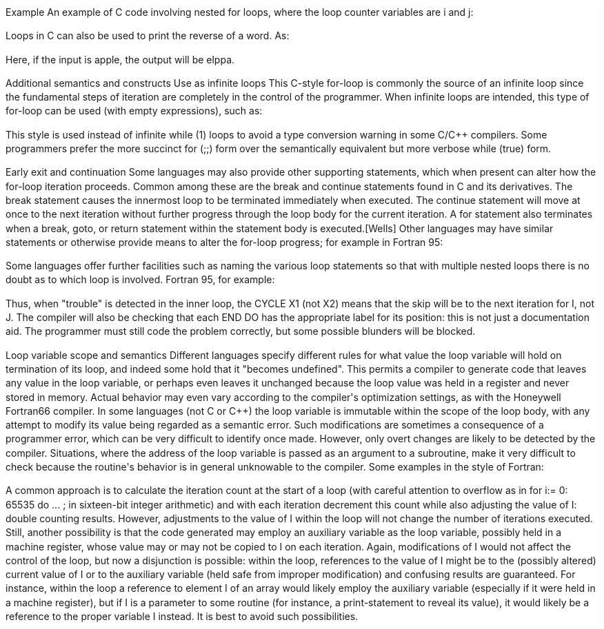 Example
An example of C code involving nested for loops, where the loop counter variables are i and j:

Loops in C can also be used to print the reverse of a word. As:

Here, if the input is apple, the output will be elppa.

Additional semantics and constructs
Use as infinite loops
This C-style for-loop is commonly the source of an infinite loop since the fundamental steps of iteration are completely in the control of the programmer. When infinite loops are intended, this type of for-loop can be used (with empty expressions), such as:

This style is used instead of infinite while (1) loops to avoid a type conversion warning in some C/C++ compilers. Some programmers prefer the more succinct for (;;) form over the semantically equivalent but more verbose while (true) form.

Early exit and continuation
Some languages may also provide other supporting statements, which when present can alter how the for-loop iteration proceeds. Common among these are the break and continue statements found in C and its derivatives. The break statement causes the innermost loop to be terminated immediately when executed. The continue statement will move at once to the next iteration without further progress through the loop body for the current iteration. A for statement also terminates when a break, goto, or return statement within the statement body is executed.[Wells] Other languages may have similar statements or otherwise provide means to alter the for-loop progress; for example in Fortran 95:

Some languages offer further facilities such as naming the various loop statements so that with multiple nested loops there is no doubt as to which loop is involved. Fortran 95, for example:

Thus, when "trouble" is detected in the inner loop, the CYCLE X1 (not X2) means that the skip will be to the next iteration for I, not J. The compiler will also be checking that each END DO has the appropriate label for its position: this is not just a documentation aid. The programmer must still code the problem correctly, but some possible blunders will be blocked.

Loop variable scope and semantics
Different languages specify different rules for what value the loop variable will hold on termination of its loop, and indeed some hold that it "becomes undefined". This permits a compiler to generate code that leaves any value in the loop variable, or perhaps even leaves it unchanged because the loop value was held in a register and never stored in memory. Actual behavior may even vary according to the compiler's optimization settings, as with the Honeywell Fortran66 compiler.
In some languages (not C or C++) the loop variable is immutable within the scope of the loop body, with any attempt to modify its value being regarded as a semantic error. Such modifications are sometimes a consequence of a programmer error, which can be very difficult to identify once made. However, only overt changes are likely to be detected by the compiler. Situations, where the address of the loop variable is passed as an argument to a subroutine, make it very difficult to check because the routine's behavior is in general unknowable to the compiler. Some examples in the style of Fortran:

A common approach is to calculate the iteration count at the start of a loop (with careful attention to overflow as in for i:= 0: 65535 do ... ; in sixteen-bit integer arithmetic) and with each iteration decrement this count while also adjusting the value of I: double counting results. However, adjustments to the value of I within the loop will not change the number of iterations executed.
Still, another possibility is that the code generated may employ an auxiliary variable as the loop variable, possibly held in a machine register, whose value may or may not be copied to I on each iteration. Again, modifications of I would not affect the control of the loop, but now a disjunction is possible: within the loop, references to the value of I might be to the (possibly altered) current value of I or to the auxiliary variable (held safe from improper modification) and confusing results are guaranteed. For instance, within the loop a reference to element I of an array would likely employ the auxiliary variable (especially if it were held in a machine register), but if I is a parameter to some routine (for instance, a print-statement to reveal its value), it would likely be a reference to the proper variable I instead. It is best to avoid such possibilities.
